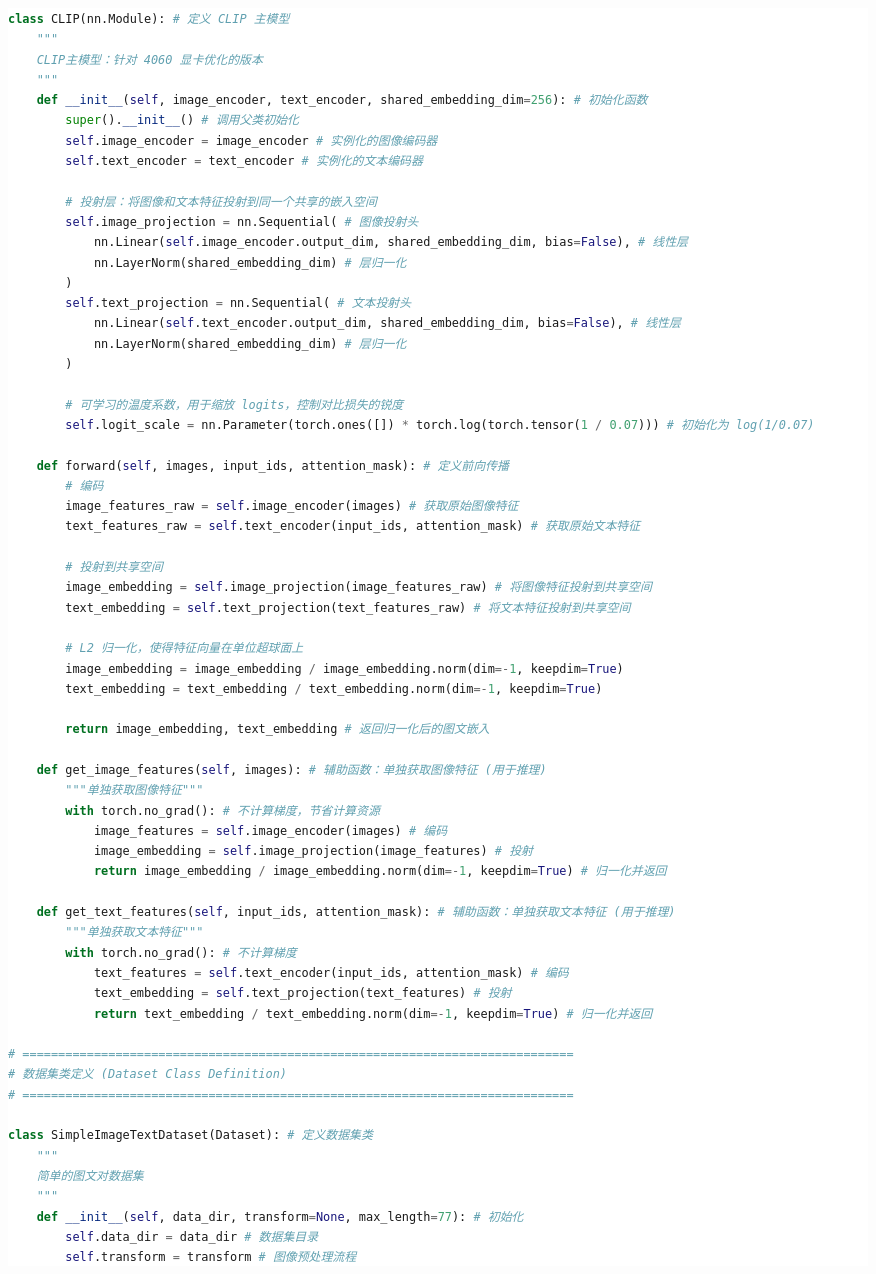```python
class CLIP(nn.Module): # 定义 CLIP 主模型
    """
    CLIP主模型：针对 4060 显卡优化的版本
    """
    def __init__(self, image_encoder, text_encoder, shared_embedding_dim=256): # 初始化函数
        super().__init__() # 调用父类初始化
        self.image_encoder = image_encoder # 实例化的图像编码器
        self.text_encoder = text_encoder # 实例化的文本编码器

        # 投射层：将图像和文本特征投射到同一个共享的嵌入空间
        self.image_projection = nn.Sequential( # 图像投射头
            nn.Linear(self.image_encoder.output_dim, shared_embedding_dim, bias=False), # 线性层
            nn.LayerNorm(shared_embedding_dim) # 层归一化
        )
        self.text_projection = nn.Sequential( # 文本投射头
            nn.Linear(self.text_encoder.output_dim, shared_embedding_dim, bias=False), # 线性层
            nn.LayerNorm(shared_embedding_dim) # 层归一化
        )

        # 可学习的温度系数，用于缩放 logits，控制对比损失的锐度
        self.logit_scale = nn.Parameter(torch.ones([]) * torch.log(torch.tensor(1 / 0.07))) # 初始化为 log(1/0.07)

    def forward(self, images, input_ids, attention_mask): # 定义前向传播
        # 编码
        image_features_raw = self.image_encoder(images) # 获取原始图像特征
        text_features_raw = self.text_encoder(input_ids, attention_mask) # 获取原始文本特征

        # 投射到共享空间
        image_embedding = self.image_projection(image_features_raw) # 将图像特征投射到共享空间
        text_embedding = self.text_projection(text_features_raw) # 将文本特征投射到共享空间

        # L2 归一化，使得特征向量在单位超球面上
        image_embedding = image_embedding / image_embedding.norm(dim=-1, keepdim=True)
        text_embedding = text_embedding / text_embedding.norm(dim=-1, keepdim=True)

        return image_embedding, text_embedding # 返回归一化后的图文嵌入

    def get_image_features(self, images): # 辅助函数：单独获取图像特征 (用于推理)
        """单独获取图像特征"""
        with torch.no_grad(): # 不计算梯度，节省计算资源
            image_features = self.image_encoder(images) # 编码
            image_embedding = self.image_projection(image_features) # 投射
            return image_embedding / image_embedding.norm(dim=-1, keepdim=True) # 归一化并返回

    def get_text_features(self, input_ids, attention_mask): # 辅助函数：单独获取文本特征 (用于推理)
        """单独获取文本特征"""
        with torch.no_grad(): # 不计算梯度
            text_features = self.text_encoder(input_ids, attention_mask) # 编码
            text_embedding = self.text_projection(text_features) # 投射
            return text_embedding / text_embedding.norm(dim=-1, keepdim=True) # 归一化并返回

# =============================================================================
# 数据集类定义 (Dataset Class Definition)
# =============================================================================

class SimpleImageTextDataset(Dataset): # 定义数据集类
    """
    简单的图文对数据集
    """
    def __init__(self, data_dir, transform=None, max_length=77): # 初始化
        self.data_dir = data_dir # 数据集目录
        self.transform = transform # 图像预处理流程
```